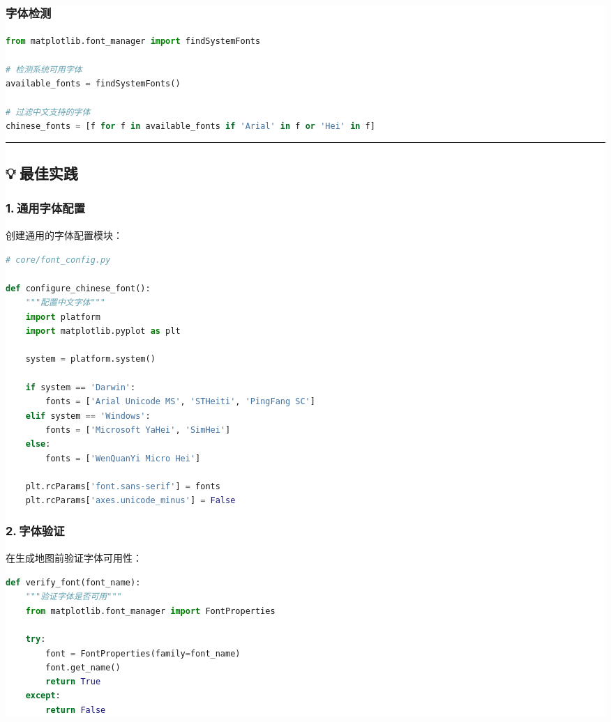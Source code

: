 ### 字体检测

```python
from matplotlib.font_manager import findSystemFonts

# 检测系统可用字体
available_fonts = findSystemFonts()

# 过滤中文支持的字体
chinese_fonts = [f for f in available_fonts if 'Arial' in f or 'Hei' in f]
```

---

## 💡 最佳实践

### 1. 通用字体配置

创建通用的字体配置模块：

```python
# core/font_config.py

def configure_chinese_font():
    """配置中文字体"""
    import platform
    import matplotlib.pyplot as plt
    
    system = platform.system()
    
    if system == 'Darwin':
        fonts = ['Arial Unicode MS', 'STHeiti', 'PingFang SC']
    elif system == 'Windows':
        fonts = ['Microsoft YaHei', 'SimHei']
    else:
        fonts = ['WenQuanYi Micro Hei']
    
    plt.rcParams['font.sans-serif'] = fonts
    plt.rcParams['axes.unicode_minus'] = False
```

### 2. 字体验证

在生成地图前验证字体可用性：

```python
def verify_font(font_name):
    """验证字体是否可用"""
    from matplotlib.font_manager import FontProperties
    
    try:
        font = FontProperties(family=font_name)
        font.get_name()
        return True
    except:
        return False
```
